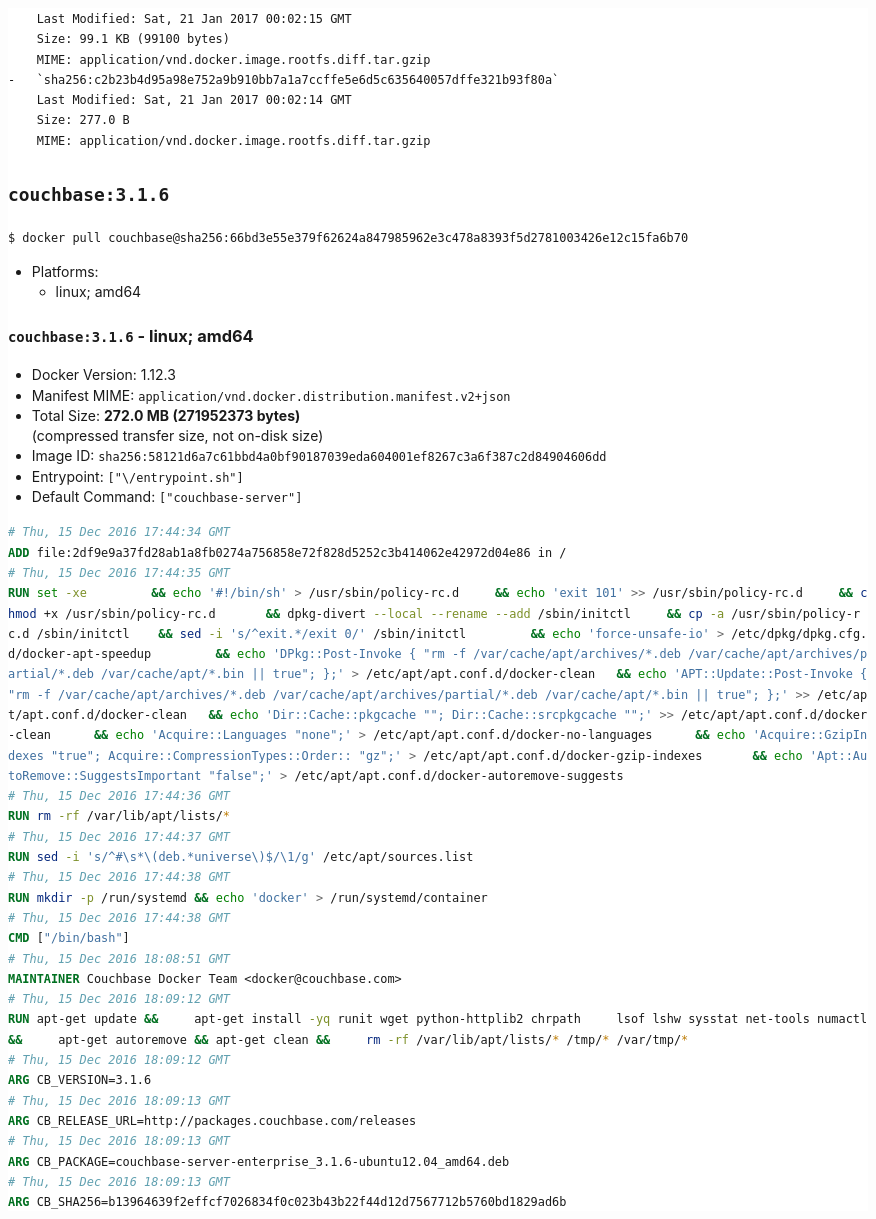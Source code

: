 		Last Modified: Sat, 21 Jan 2017 00:02:15 GMT  
		Size: 99.1 KB (99100 bytes)  
		MIME: application/vnd.docker.image.rootfs.diff.tar.gzip
	-	`sha256:c2b23b4d95a98e752a9b910bb7a1a7ccffe5e6d5c635640057dffe321b93f80a`  
		Last Modified: Sat, 21 Jan 2017 00:02:14 GMT  
		Size: 277.0 B  
		MIME: application/vnd.docker.image.rootfs.diff.tar.gzip

## `couchbase:3.1.6`

```console
$ docker pull couchbase@sha256:66bd3e55e379f62624a847985962e3c478a8393f5d2781003426e12c15fa6b70
```

-	Platforms:
	-	linux; amd64

### `couchbase:3.1.6` - linux; amd64

-	Docker Version: 1.12.3
-	Manifest MIME: `application/vnd.docker.distribution.manifest.v2+json`
-	Total Size: **272.0 MB (271952373 bytes)**  
	(compressed transfer size, not on-disk size)
-	Image ID: `sha256:58121d6a7c61bbd4a0bf90187039eda604001ef8267c3a6f387c2d84904606dd`
-	Entrypoint: `["\/entrypoint.sh"]`
-	Default Command: `["couchbase-server"]`

```dockerfile
# Thu, 15 Dec 2016 17:44:34 GMT
ADD file:2df9e9a37fd28ab1a8fb0274a756858e72f828d5252c3b414062e42972d04e86 in / 
# Thu, 15 Dec 2016 17:44:35 GMT
RUN set -xe 		&& echo '#!/bin/sh' > /usr/sbin/policy-rc.d 	&& echo 'exit 101' >> /usr/sbin/policy-rc.d 	&& chmod +x /usr/sbin/policy-rc.d 		&& dpkg-divert --local --rename --add /sbin/initctl 	&& cp -a /usr/sbin/policy-rc.d /sbin/initctl 	&& sed -i 's/^exit.*/exit 0/' /sbin/initctl 		&& echo 'force-unsafe-io' > /etc/dpkg/dpkg.cfg.d/docker-apt-speedup 		&& echo 'DPkg::Post-Invoke { "rm -f /var/cache/apt/archives/*.deb /var/cache/apt/archives/partial/*.deb /var/cache/apt/*.bin || true"; };' > /etc/apt/apt.conf.d/docker-clean 	&& echo 'APT::Update::Post-Invoke { "rm -f /var/cache/apt/archives/*.deb /var/cache/apt/archives/partial/*.deb /var/cache/apt/*.bin || true"; };' >> /etc/apt/apt.conf.d/docker-clean 	&& echo 'Dir::Cache::pkgcache ""; Dir::Cache::srcpkgcache "";' >> /etc/apt/apt.conf.d/docker-clean 		&& echo 'Acquire::Languages "none";' > /etc/apt/apt.conf.d/docker-no-languages 		&& echo 'Acquire::GzipIndexes "true"; Acquire::CompressionTypes::Order:: "gz";' > /etc/apt/apt.conf.d/docker-gzip-indexes 		&& echo 'Apt::AutoRemove::SuggestsImportant "false";' > /etc/apt/apt.conf.d/docker-autoremove-suggests
# Thu, 15 Dec 2016 17:44:36 GMT
RUN rm -rf /var/lib/apt/lists/*
# Thu, 15 Dec 2016 17:44:37 GMT
RUN sed -i 's/^#\s*\(deb.*universe\)$/\1/g' /etc/apt/sources.list
# Thu, 15 Dec 2016 17:44:38 GMT
RUN mkdir -p /run/systemd && echo 'docker' > /run/systemd/container
# Thu, 15 Dec 2016 17:44:38 GMT
CMD ["/bin/bash"]
# Thu, 15 Dec 2016 18:08:51 GMT
MAINTAINER Couchbase Docker Team <docker@couchbase.com>
# Thu, 15 Dec 2016 18:09:12 GMT
RUN apt-get update &&     apt-get install -yq runit wget python-httplib2 chrpath     lsof lshw sysstat net-tools numactl  &&     apt-get autoremove && apt-get clean &&     rm -rf /var/lib/apt/lists/* /tmp/* /var/tmp/*
# Thu, 15 Dec 2016 18:09:12 GMT
ARG CB_VERSION=3.1.6
# Thu, 15 Dec 2016 18:09:13 GMT
ARG CB_RELEASE_URL=http://packages.couchbase.com/releases
# Thu, 15 Dec 2016 18:09:13 GMT
ARG CB_PACKAGE=couchbase-server-enterprise_3.1.6-ubuntu12.04_amd64.deb
# Thu, 15 Dec 2016 18:09:13 GMT
ARG CB_SHA256=b13964639f2effcf7026834f0c023b43b22f44d12d7567712b5760bd1829ad6b
```